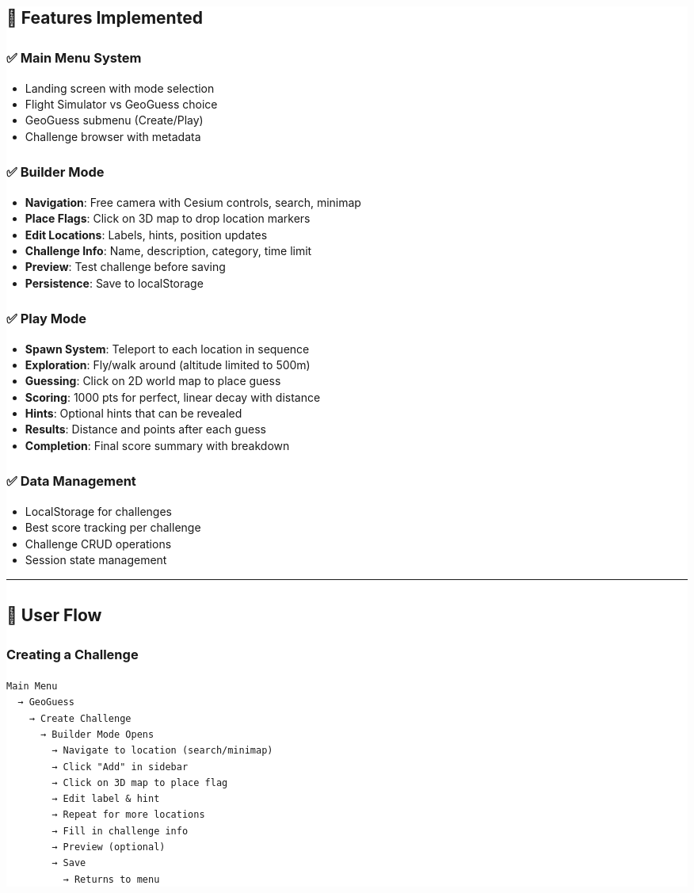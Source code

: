 
## 🎯 Features Implemented

### ✅ Main Menu System
- Landing screen with mode selection
- Flight Simulator vs GeoGuess choice
- GeoGuess submenu (Create/Play)
- Challenge browser with metadata

### ✅ Builder Mode
- **Navigation**: Free camera with Cesium controls, search, minimap
- **Place Flags**: Click on 3D map to drop location markers
- **Edit Locations**: Labels, hints, position updates
- **Challenge Info**: Name, description, category, time limit
- **Preview**: Test challenge before saving
- **Persistence**: Save to localStorage

### ✅ Play Mode
- **Spawn System**: Teleport to each location in sequence
- **Exploration**: Fly/walk around (altitude limited to 500m)
- **Guessing**: Click on 2D world map to place guess
- **Scoring**: 1000 pts for perfect, linear decay with distance
- **Hints**: Optional hints that can be revealed
- **Results**: Distance and points after each guess
- **Completion**: Final score summary with breakdown

### ✅ Data Management
- LocalStorage for challenges
- Best score tracking per challenge
- Challenge CRUD operations
- Session state management

---

## 🎨 User Flow

### Creating a Challenge

```
Main Menu
  → GeoGuess
    → Create Challenge
      → Builder Mode Opens
        → Navigate to location (search/minimap)
        → Click "Add" in sidebar
        → Click on 3D map to place flag
        → Edit label & hint
        → Repeat for more locations
        → Fill in challenge info
        → Preview (optional)
        → Save
          → Returns to menu
```
